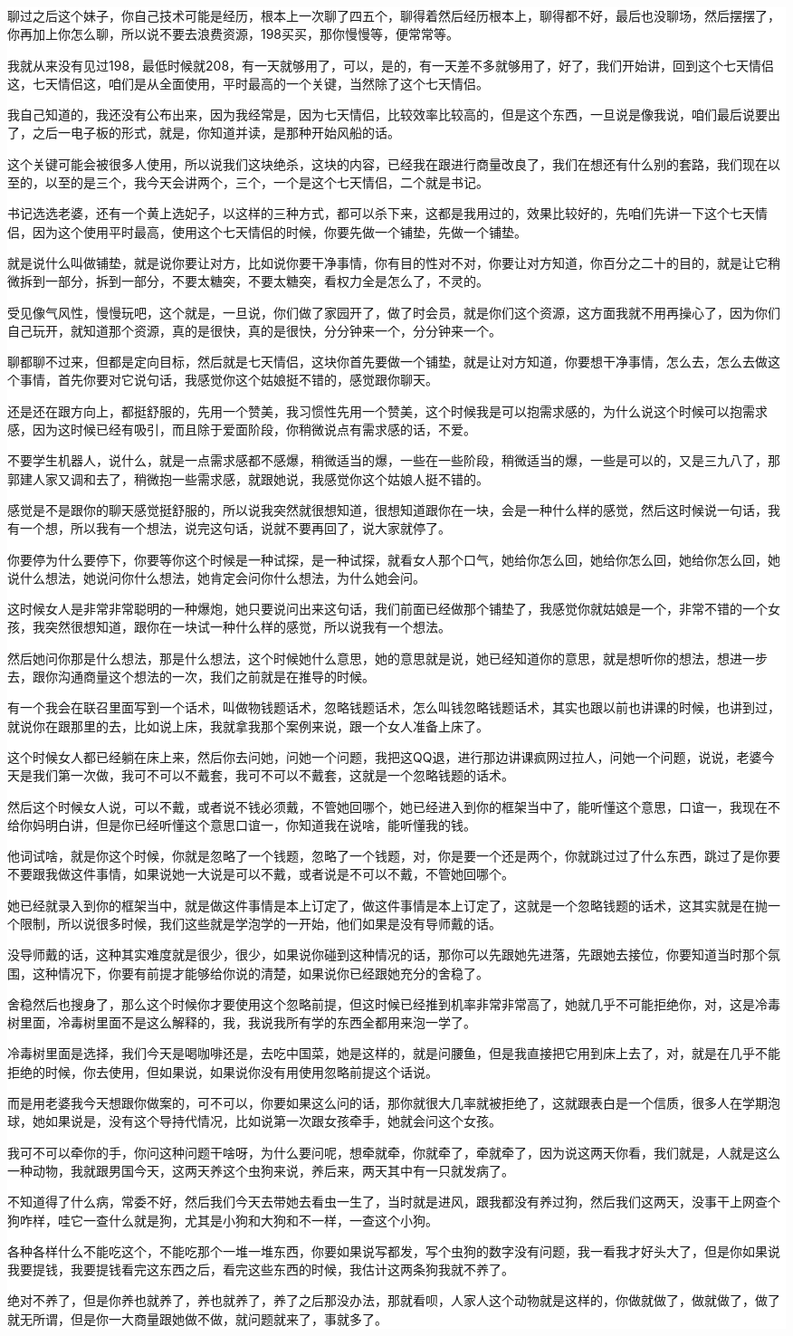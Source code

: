 聊过之后这个妹子，你自己技术可能是经历，根本上一次聊了四五个，聊得着然后经历根本上，聊得都不好，最后也没聊场，然后摆摆了，你再加上你怎么聊，所以说不要去浪费资源，198买买，那你慢慢等，便常常等。

我就从来没有见过198，最低时候就208，有一天就够用了，可以，是的，有一天差不多就够用了，好了，我们开始讲，回到这个七天情侣这，七天情侣这，咱们是从全面使用，平时最高的一个关键，当然除了这个七天情侣。

我自己知道的，我还没有公布出来，因为我经常是，因为七天情侣，比较效率比较高的，但是这个东西，一旦说是像我说，咱们最后说要出了，之后一电子板的形式，就是，你知道并读，是那种开始风船的话。

这个关键可能会被很多人使用，所以说我们这块绝杀，这块的内容，已经我在跟进行商量改良了，我们在想还有什么别的套路，我们现在以至的，以至的是三个，我今天会讲两个，三个，一个是这个七天情侣，二个就是书记。

书记选选老婆，还有一个黄上选妃子，以这样的三种方式，都可以杀下来，这都是我用过的，效果比较好的，先咱们先讲一下这个七天情侣，因为这个使用平时最高，使用这个七天情侣的时候，你要先做一个铺垫，先做一个铺垫。

就是说什么叫做铺垫，就是说你要让对方，比如说你要干净事情，你有目的性对不对，你要让对方知道，你百分之二十的目的，就是让它稍微拆到一部分，拆到一部分，不要太糖突，不要太糖突，看权力全是怎么了，不灵的。

受见像气风性，慢慢玩吧，这个就是，一旦说，你们做了家园开了，做了时会员，就是你们这个资源，这方面我就不用再操心了，因为你们自己玩开，就知道那个资源，真的是很快，真的是很快，分分钟来一个，分分钟来一个。

聊都聊不过来，但都是定向目标，然后就是七天情侣，这块你首先要做一个铺垫，就是让对方知道，你要想干净事情，怎么去，怎么去做这个事情，首先你要对它说句话，我感觉你这个姑娘挺不错的，感觉跟你聊天。

还是还在跟方向上，都挺舒服的，先用一个赞美，我习惯性先用一个赞美，这个时候我是可以抱需求感的，为什么说这个时候可以抱需求感，因为这时候已经有吸引，而且除于爱面阶段，你稍微说点有需求感的话，不爱。

不要学生机器人，说什么，就是一点需求感都不感爆，稍微适当的爆，一些在一些阶段，稍微适当的爆，一些是可以的，又是三九八了，那郭建人家又调和去了，稍微抱一些需求感，就跟她说，我感觉你这个姑娘人挺不错的。

感觉是不是跟你的聊天感觉挺舒服的，所以说我突然就很想知道，很想知道跟你在一块，会是一种什么样的感觉，然后这时候说一句话，我有一个想，所以我有一个想法，说完这句话，说就不要再回了，说大家就停了。

你要停为什么要停下，你要等你这个时候是一种试探，是一种试探，就看女人那个口气，她给你怎么回，她给你怎么回，她给你怎么回，她说什么想法，她说问你什么想法，她肯定会问你什么想法，为什么她会问。

这时候女人是非常非常聪明的一种爆炮，她只要说问出来这句话，我们前面已经做那个铺垫了，我感觉你就姑娘是一个，非常不错的一个女孩，我突然很想知道，跟你在一块试一种什么样的感觉，所以说我有一个想法。

然后她问你那是什么想法，那是什么想法，这个时候她什么意思，她的意思就是说，她已经知道你的意思，就是想听你的想法，想进一步去，跟你沟通商量这个想法的一次，我们之前就是在推导的时候。

有一个我会在联召里面写到一个话术，叫做物钱题话术，忽略钱题话术，怎么叫钱忽略钱题话术，其实也跟以前也讲课的时候，也讲到过，就说你在跟那里的去，比如说上床，我就拿我那个案例来说，跟一个女人准备上床了。

这个时候女人都已经躺在床上来，然后你去问她，问她一个问题，我把这QQ退，进行那边讲课疯网过拉人，问她一个问题，说说，老婆今天是我们第一次做，我可不可以不戴套，我可不可以不戴套，这就是一个忽略钱题的话术。

然后这个时候女人说，可以不戴，或者说不钱必须戴，不管她回哪个，她已经进入到你的框架当中了，能听懂这个意思，口谊一，我现在不给你妈明白讲，但是你已经听懂这个意思口谊一，你知道我在说啥，能听懂我的钱。

他词试啥，就是你这个时候，你就是忽略了一个钱题，忽略了一个钱题，对，你是要一个还是两个，你就跳过过了什么东西，跳过了是你要不要跟我做这件事情，如果说她一大说是可以不戴，或者说是不可以不戴，不管她回哪个。

她已经就录入到你的框架当中，就是做这件事情是本上订定了，做这件事情是本上订定了，这就是一个忽略钱题的话术，这其实就是在抛一个限制，所以说很多时候，我们这些就是学泡学的一开始，他们如果是没有导师戴的话。

没导师戴的话，这种其实难度就是很少，很少，如果说你碰到这种情况的话，那你可以先跟她先进落，先跟她去接位，你要知道当时那个氛围，这种情况下，你要有前提才能够给你说的清楚，如果说你已经跟她充分的舍稳了。

舍稳然后也搜身了，那么这个时候你才要使用这个忽略前提，但这时候已经推到机率非常非常高了，她就几乎不可能拒绝你，对，这是冷毒树里面，冷毒树里面不是这么解释的，我，我说我所有学的东西全都用来泡一学了。

冷毒树里面是选择，我们今天是喝咖啡还是，去吃中国菜，她是这样的，就是问腰鱼，但是我直接把它用到床上去了，对，就是在几乎不能拒绝的时候，你去使用，但如果说，如果说你没有用使用忽略前提这个话说。

而是用老婆我今天想跟你做案的，可不可以，你要如果这么问的话，那你就很大几率就被拒绝了，这就跟表白是一个信质，很多人在学期泡球，她如果说是，没有这个导持代情况，比如说第一次跟女孩牵手，她就会问这个女孩。

我可不可以牵你的手，你问这种问题干啥呀，为什么要问呢，想牵就牵，你就牵了，牵就牵了，因为说这两天你看，我们就是，人就是这么一种动物，我就跟男国今天，这两天养这个虫狗来说，养后来，两天其中有一只就发病了。

不知道得了什么病，常委不好，然后我们今天去带她去看虫一生了，当时就是进风，跟我都没有养过狗，然后我们这两天，没事干上网查个狗咋样，哇它一查什么就是狗，尤其是小狗和大狗和不一样，一查这个小狗。

各种各样什么不能吃这个，不能吃那个一堆一堆东西，你要如果说写都发，写个虫狗的数字没有问题，我一看我才好头大了，但是你如果说我要提钱，我要提钱看完这东西之后，看完这些东西的时候，我估计这两条狗我就不养了。

绝对不养了，但是你养也就养了，养也就养了，养了之后那没办法，那就看呗，人家人这个动物就是这样的，你做就做了，做就做了，做了就无所谓，但是你一大商量跟她做不做，就问题就来了，事就多了。
